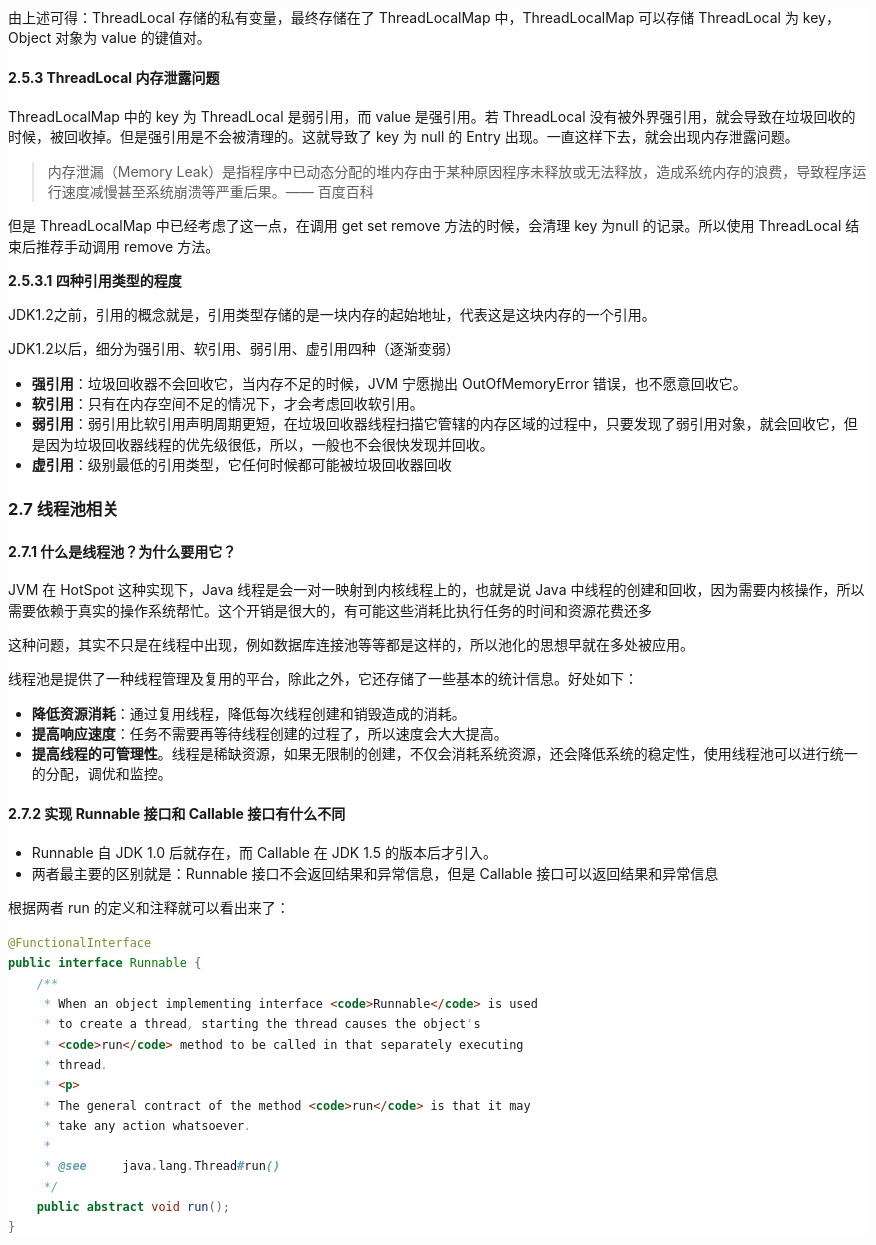 由上述可得：ThreadLocal  存储的私有变量，最终存储在了 ThreadLocalMap  中，ThreadLocalMap  可以存储 ThreadLocal 为 key，Object 对象为 value 的键值对。

#### 2.5.3 ThreadLocal  内存泄露问题

ThreadLocalMap  中的 key 为 ThreadLocal  是弱引用，而 value 是强引用。若 ThreadLocal  没有被外界强引用，就会导致在垃圾回收的时候，被回收掉。但是强引用是不会被清理的。这就导致了 key 为 null 的 Entry 出现。一直这样下去，就会出现内存泄露问题。

> 内存泄漏（Memory Leak）是指程序中已动态分配的堆内存由于某种原因程序未释放或无法释放，造成系统内存的浪费，导致程序运行速度减慢甚至系统崩溃等严重后果。—— 百度百科

但是 ThreadLocalMap  中已经考虑了这一点，在调用 get set remove 方法的时候，会清理 key 为null 的记录。所以使用 ThreadLocal 结束后推荐手动调用 remove  方法。

**2.5.3.1 四种引用类型的程度**

JDK1.2之前，引用的概念就是，引用类型存储的是一块内存的起始地址，代表这是这块内存的一个引用。

JDK1.2以后，细分为强引用、软引用、弱引用、虚引用四种（逐渐变弱）

- **强引用**：垃圾回收器不会回收它，当内存不足的时候，JVM 宁愿抛出 OutOfMemoryError 错误，也不愿意回收它。
- **软引用**：只有在内存空间不足的情况下，才会考虑回收软引用。
- **弱引用**：弱引用比软引用声明周期更短，在垃圾回收器线程扫描它管辖的内存区域的过程中，只要发现了弱引用对象，就会回收它，但是因为垃圾回收器线程的优先级很低，所以，一般也不会很快发现并回收。
- **虚引用**：级别最低的引用类型，它任何时候都可能被垃圾回收器回收

### 2.7 线程池相关

#### 2.7.1 什么是线程池？为什么要用它？

JVM 在 HotSpot 这种实现下，Java 线程是会一对一映射到内核线程上的，也就是说 Java 中线程的创建和回收，因为需要内核操作，所以需要依赖于真实的操作系统帮忙。这个开销是很大的，有可能这些消耗比执行任务的时间和资源花费还多

这种问题，其实不只是在线程中出现，例如数据库连接池等等都是这样的，所以池化的思想早就在多处被应用。

线程池是提供了一种线程管理及复用的平台，除此之外，它还存储了一些基本的统计信息。好处如下：

- **降低资源消耗**：通过复用线程，降低每次线程创建和销毁造成的消耗。
- **提高响应速度**：任务不需要再等待线程创建的过程了，所以速度会大大提高。
- **提高线程的可管理性**。线程是稀缺资源，如果无限制的创建，不仅会消耗系统资源，还会降低系统的稳定性，使用线程池可以进行统一的分配，调优和监控。

#### 2.7.2 实现 Runnable 接口和 Callable 接口有什么不同

- Runnable 自 JDK 1.0 后就存在，而 Callable 在 JDK 1.5 的版本后才引入。
- 两者最主要的区别就是：Runnable 接口不会返回结果和异常信息，但是 Callable 接口可以返回结果和异常信息

根据两者 run 的定义和注释就可以看出来了：

```java
@FunctionalInterface
public interface Runnable {
    /**
     * When an object implementing interface <code>Runnable</code> is used
     * to create a thread, starting the thread causes the object's
     * <code>run</code> method to be called in that separately executing
     * thread.
     * <p>
     * The general contract of the method <code>run</code> is that it may
     * take any action whatsoever.
     *
     * @see     java.lang.Thread#run()
     */
    public abstract void run();
}
```
